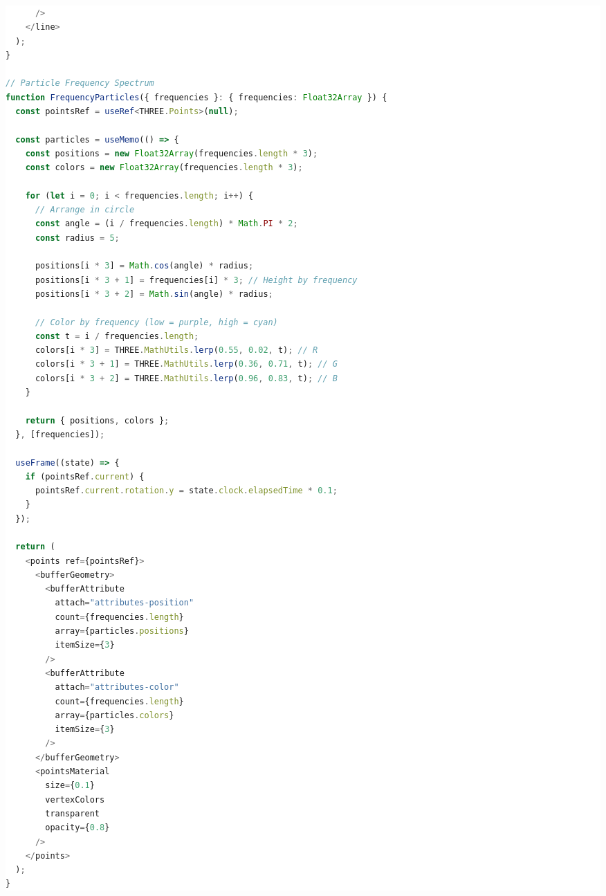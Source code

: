 ```typescript
      />
    </line>
  );
}

// Particle Frequency Spectrum
function FrequencyParticles({ frequencies }: { frequencies: Float32Array }) {
  const pointsRef = useRef<THREE.Points>(null);
  
  const particles = useMemo(() => {
    const positions = new Float32Array(frequencies.length * 3);
    const colors = new Float32Array(frequencies.length * 3);
    
    for (let i = 0; i < frequencies.length; i++) {
      // Arrange in circle
      const angle = (i / frequencies.length) * Math.PI * 2;
      const radius = 5;
      
      positions[i * 3] = Math.cos(angle) * radius;
      positions[i * 3 + 1] = frequencies[i] * 3; // Height by frequency
      positions[i * 3 + 2] = Math.sin(angle) * radius;
      
      // Color by frequency (low = purple, high = cyan)
      const t = i / frequencies.length;
      colors[i * 3] = THREE.MathUtils.lerp(0.55, 0.02, t); // R
      colors[i * 3 + 1] = THREE.MathUtils.lerp(0.36, 0.71, t); // G
      colors[i * 3 + 2] = THREE.MathUtils.lerp(0.96, 0.83, t); // B
    }
    
    return { positions, colors };
  }, [frequencies]);
  
  useFrame((state) => {
    if (pointsRef.current) {
      pointsRef.current.rotation.y = state.clock.elapsedTime * 0.1;
    }
  });

  return (
    <points ref={pointsRef}>
      <bufferGeometry>
        <bufferAttribute
          attach="attributes-position"
          count={frequencies.length}
          array={particles.positions}
          itemSize={3}
        />
        <bufferAttribute
          attach="attributes-color"
          count={frequencies.length}
          array={particles.colors}
          itemSize={3}
        />
      </bufferGeometry>
      <pointsMaterial 
        size={0.1} 
        vertexColors 
        transparent 
        opacity={0.8}
      />
    </points>
  );
}
```